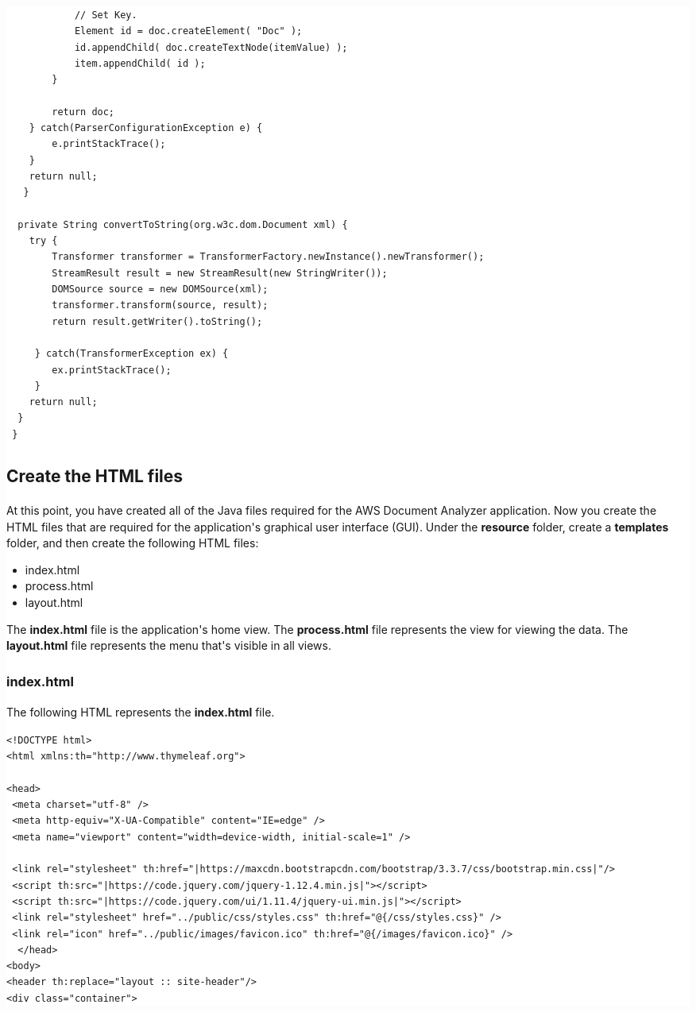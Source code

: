                 // Set Key.
                Element id = doc.createElement( "Doc" );
                id.appendChild( doc.createTextNode(itemValue) );
                item.appendChild( id );
            }

            return doc;
        } catch(ParserConfigurationException e) {
            e.printStackTrace();
        }
        return null;
       }

      private String convertToString(org.w3c.dom.Document xml) {
        try {
            Transformer transformer = TransformerFactory.newInstance().newTransformer();
            StreamResult result = new StreamResult(new StringWriter());
            DOMSource source = new DOMSource(xml);
            transformer.transform(source, result);
            return result.getWriter().toString();

         } catch(TransformerException ex) {
            ex.printStackTrace();
         }
        return null;
      }
     }

## Create the HTML files

At this point, you have created all of the Java files required for the AWS Document Analyzer application. Now you create the HTML files that are required for the application's graphical user interface (GUI). Under the **resource** folder, create a **templates** folder, and then create the following HTML files:

+ index.html
+ process.html
+ layout.html

The **index.html** file is the application's home view. The **process.html** file represents the view for viewing the data. The **layout.html** file represents the menu that's visible in all views.

### index.html

The following HTML represents the **index.html** file.

    <!DOCTYPE html>
    <html xmlns:th="http://www.thymeleaf.org">

    <head>
     <meta charset="utf-8" />
     <meta http-equiv="X-UA-Compatible" content="IE=edge" />
     <meta name="viewport" content="width=device-width, initial-scale=1" />

     <link rel="stylesheet" th:href="|https://maxcdn.bootstrapcdn.com/bootstrap/3.3.7/css/bootstrap.min.css|"/>
     <script th:src="|https://code.jquery.com/jquery-1.12.4.min.js|"></script>
     <script th:src="|https://code.jquery.com/ui/1.11.4/jquery-ui.min.js|"></script>
     <link rel="stylesheet" href="../public/css/styles.css" th:href="@{/css/styles.css}" />
     <link rel="icon" href="../public/images/favicon.ico" th:href="@{/images/favicon.ico}" />
      </head>
    <body>
    <header th:replace="layout :: site-header"/>
    <div class="container">
